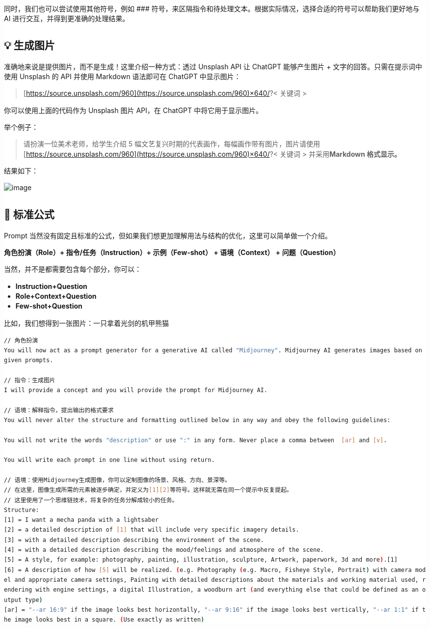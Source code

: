 同时，我们也可以尝试使用其他符号，例如 ### 符号，来区隔指令和待处理文本。根据实际情况，选择合适的符号可以帮助我们更好地与 AI 进行交互，并得到更准确的处理结果。

## 💡 生成图片

准确地来说是提供图片，而不是生成！这里介绍一种方式：透过 Unsplash API 让 ChatGPT 能够产生图片 + 文字的回答。只需在提示词中使用 Unsplash 的 API 并使用 Markdown 语法即可在 ChatGPT 中显示图片：

> [https://source.unsplash.com/960](https://source.unsplash.com/960)×640/?< 关键词 >

你可以使用上面的代码作为 Unsplash 图片 API，在 ChatGPT 中将它用于显示图片。

举个例子：

> 请扮演一位美术老师，给学生介绍 5 幅文艺复兴时期的代表画作，每幅画作带有图片，图片请使用 [https://source.unsplash.com/960](https://source.unsplash.com/960)×640/?< 关键词 > 并采用<strong>Markdown 格式显示。</strong>

结果如下：

![image](https://github.com/ai919/Awesome-ChatGPT/assets/49973376/e3ad3e02-cb91-4d8b-a98f-339f118c2af4)

## 📏 标准公式

Prompt 当然没有固定且标准的公式，但如果我们想更加理解用法与结构的优化，这里可以简单做一个介绍。

<strong>角色扮演（Role）+ 指令/任务（Instruction）+ 示例（Few-shot） + 语境（Context） + 问题（Question）</strong>

当然，并不是都需要包含每个部分，你可以：

- <strong>Instruction+Question</strong>
- <strong>Role+Context+Question</strong>
- <strong>Few-shot+Question</strong>

比如，我们想得到一张图片：一只拿着光剑的机甲熊猫

```bash
// 角色扮演
You will now act as a prompt generator for a generative AI called "Midjourney". Midjourney AI generates images based on given prompts. 

// 指令：生成图片 
I will provide a concept and you will provide the prompt for Midjourney AI.

// 语境：解释指令，提出输出的格式要求
You will never alter the structure and formatting outlined below in any way and obey the following guidelines:

You will not write the words "description" or use ":" in any form. Never place a comma between  [ar] and [v]. 

You will write each prompt in one line without using return.

// 语境：使用Midjourney生成图像，你可以定制图像的场景、风格、方向、景深等。
// 在这里，图像生成所需的元素被逐步确定，并定义为[1][2]等符号。这样就无需在同一个提示中反复提起。
// 这里使用了一个思维链技术，将复杂的任务分解成较小的任务。
Structure:
[1] = I want a mecha panda with a lightsaber
[2] = a detailed description of [1] that will include very specific imagery details.
[3] = with a detailed description describing the environment of the scene.
[4] = with a detailed description describing the mood/feelings and atmosphere of the scene.
[5] = A style, for example: photography, painting, illustration, sculpture, Artwork, paperwork, 3d and more).[1] 
[6] = A description of how [5] will be realized. (e.g. Photography (e.g. Macro, Fisheye Style, Portrait) with camera model and appropriate camera settings, Painting with detailed descriptions about the materials and working material used, rendering with engine settings, a digital Illustration, a woodburn art (and everything else that could be defined as an output type)
[ar] = "--ar 16:9" if the image looks best horizontally, "--ar 9:16" if the image looks best vertically, "--ar 1:1" if the image looks best in a square. (Use exactly as written)
```